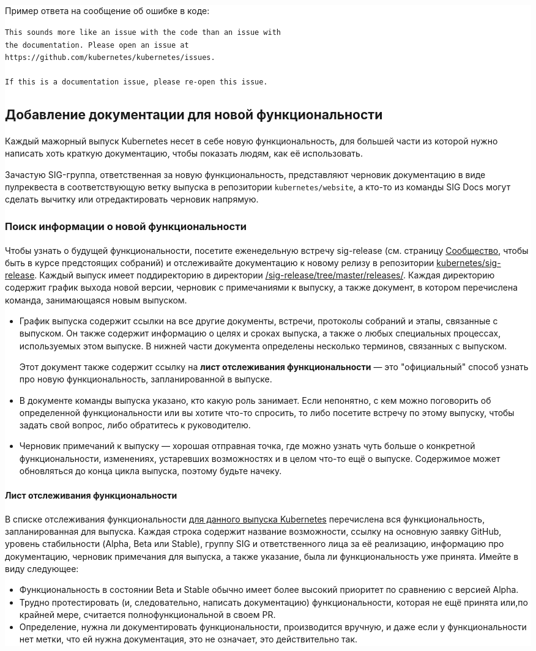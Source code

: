 Пример ответа на сообщение об ошибке в коде:

```none
This sounds more like an issue with the code than an issue with
the documentation. Please open an issue at
https://github.com/kubernetes/kubernetes/issues.

If this is a documentation issue, please re-open this issue.
```

## Добавление документации для новой функциональности

Каждый мажорный выпуск Kubernetes несет в себе новую функциональность, для большей части из которой нужно написать хоть краткую документацию, чтобы показать людям, как её использовать.

Зачастую SIG-группа, ответственная за новую функциональность, представляют черновик документацию в виде пулреквеста в соответствующую ветку выпуска в репозитории `kubernetes/website`, а кто-то из команды SIG Docs могут сделать вычитку или отредактировать черновик напрямую.

### Поиск информации о новой функциональности

Чтобы узнать о будущей функциональности, посетите еженедельную встречу sig-release (см. страницу [Сообщество](https://kubernetes.io/community/), чтобы быть в курсе предстоящих собраний) и отслеживайте документацию к новому релизу в репозитории [kubernetes/sig-release](https://github.com/kubernetes/sig-release/). Каждый выпуск имеет поддиректорию в директории [/sig-release/tree/master/releases/](https://github.com/kubernetes/sig-release/tree/master/releases). Каждая директорию содержит график выхода новой версии, черновик с примечаниями к выпуску, а также документ, в котором перечислена команда, занимающаяся новым выпуском.

- График выпуска содержит ссылки на все другие документы, встречи, протоколы собраний и этапы, связанные с выпуском. Он также содержит информацию о целях и сроках выпуска, а также о любых специальных процессах, используемых этом выпуске. В нижней части документа определены несколько терминов, связанных с выпуском.

  Этот документ также содержит ссылку на **лист отслеживания функциональности** — это "официальный" способ узнать про новую функциональность, запланированной в выпуске.

- В документе команды выпуска указано, кто какую роль занимает. Если непонятно, с кем можно поговорить об определенной функциональности или вы хотите что-то спросить, то либо посетите встречу по этому выпуску, чтобы задать свой вопрос, либо обратитесь к руководителю.

- Черновик примечаний к выпуску — хорошая отправная точка, где можно узнать чуть больше о конкретной функциональности, изменениях, устаревших возможностях и в целом что-то ещё о выпуске. Содержимое может обновляться до конца цикла выпуска, поэтому будьте начеку.

#### Лист отслеживания функциональности

В списке отслеживания функциональности [для данного выпуска Kubernetes](https://github.com/kubernetes/sig-release/tree/master/releases) перечислена вся функциональность, запланированная для выпуска. Каждая строка содержит название возможности, ссылку на основную заявку GitHub, уровень стабильности (Alpha, Beta или Stable), группу SIG и ответственного лица за её реализацию, информацию про документацию, черновик примечания для выпуска, а также указание, была ли функциональность уже принята. Имейте в виду следующее:

- Функциональность в состоянии Beta и Stable обычно имеет более высокий приоритет по сравнению с версией Alpha.
- Трудно протестировать (и, следовательно, написать документацию) функциональности, которая не ещё принята или,по крайней мере, считается полнофункциональной в своем PR.
- Определение, нужна ли документировать функциональности, производится вручную, и даже если у функциональности нет метки, что ей нужна документация, это не означает, это действительно так.
